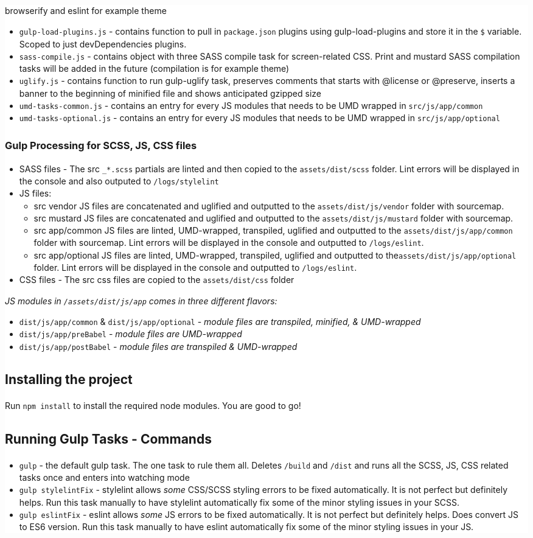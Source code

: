 browserify and eslint for example 
theme
* `gulp-load-plugins.js` - contains function to pull in `package.json` plugins using gulp-load-plugins and store it in the `$` variable. Scoped to just devDependencies plugins.
* `sass-compile.js` - contains object with three SASS compile task for screen-related CSS. Print and mustard SASS 
compilation tasks will be added in the future (compilation is for example theme)
*  `uglify.js` - contains function to run gulp-uglify task, preserves comments that starts with @license or 
@preserve, inserts a banner to the beginning of minified file and shows anticipated gzipped size 
* `umd-tasks-common.js` - contains an entry for every JS modules that needs to be UMD wrapped in `src/js/app/common`
* `umd-tasks-optional.js` - contains an entry for every JS modules that needs to be UMD wrapped in `src/js/app/optional`


### Gulp Processing for SCSS, JS, CSS files
 * SASS files - The src `_*.scss` partials are linted and then copied to the `assets/dist/scss` folder. Lint errors will be displayed in the console and also outputed to `/logs/stylelint` 
 * JS files:
    * src vendor JS files are concatenated and uglified and outputted to the `assets/dist/js/vendor` folder with sourcemap.
    * src mustard JS files are concatenated and uglified and outputted to the `assets/dist/js/mustard` folder with sourcemap.
    * src app/common JS files are linted, UMD-wrapped, transpiled, uglified and outputted to the 
    `assets/dist/js/app/common` folder with sourcemap. Lint errors will be displayed in the console and outputted to `/logs/eslint`.
    * src app/optional JS files are linted, UMD-wrapped, transpiled, uglified and outputted to the`assets/dist/js/app/optional` folder. Lint errors will be displayed in the console and outputted to `/logs/eslint`.
* CSS files - The src css files are copied to the `assets/dist/css` folder

    
_JS modules in `/assets/dist/js/app` comes in three different flavors:_
 * `dist/js/app/common` & `dist/js/app/optional` - _module files are transpiled, minified, & UMD-wrapped_
 * `dist/js/app/preBabel` - _module files are UMD-wrapped_
 * `dist/js/app/postBabel` - _module files are transpiled & UMD-wrapped_
    

## Installing the project

Run `npm install` to install the required node modules.
You are good to go!

## Running Gulp Tasks - Commands
* `gulp` - the default gulp task. The one task to rule them all. Deletes `/build` and `/dist` and runs all the SCSS, JS, CSS related tasks once and enters into watching mode
* `gulp stylelintFix` - stylelint allows _some_ CSS/SCSS styling errors to be fixed automatically. It is not perfect but definitely helps. Run this task manually to have stylelint automatically fix some of the minor styling issues in your SCSS.
* `gulp eslintFix` - eslint allows _some_ JS errors to be fixed automatically. It is not perfect but definitely helps. Does convert JS to ES6 version. Run this task manually to have eslint automatically fix some of the minor styling issues in your JS.
